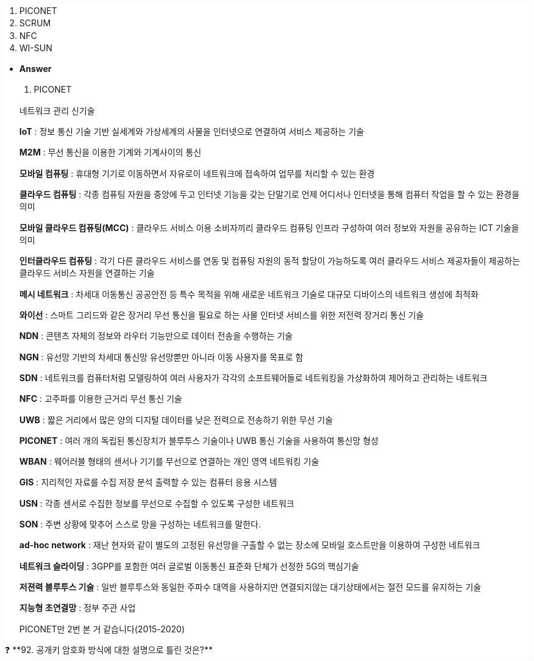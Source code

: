 </aside>

1. PICONET
2. SCRUM
3. NFC
4. WI-SUN

- **Answer**
    1. PICONET
    
    네트워크 관리 신기술
    
    **IoT** : 정보 통신 기술 기반 실세계와 가상세계의 사물을 인터넷으로 연결하여 서비스 제공하는 기술
    
    **M2M** : 무선 통신을 이용한 기계와 기계사이의 통신
    
    **모바일 컴퓨팅** : 휴대형 기기로 이동하면서 자유로이 네트워크에 접속하여 업무를 처리할 수 있는 환경
    
    **클라우드 컴퓨팅** : 각종 컴퓨팅 자원을 중앙에 두고 인터넷 기능을 갖는 단말기로 언제 어디서나 인터넷을 통해 컴퓨터 작업을 할 수 있는 환경을 의미
    
    **모바일 클라우드 컴퓨팅(MCC)** : 클라우드 서비스 이용 소비자끼리 클라우드 컴퓨팅 인프라 구성하여 여러 정보와 자원을 공유하는 ICT 기술을 의미
    
    **인터클라우드 컴퓨팅** : 각기 다른 클라우드 서비스를 연동 및 컴퓨팅 자원의 동적 할당이 가능하도록 여러 클라우드 서비스 제공자들이 제공하는 클라우드 서비스 자원을 연결하는 기술
    
    **메시 네트워크** : 차세대 이동통신 공공안전 등 특수 목적을 위해 새로운 네트워크 기술로 대규모 디바이스의 네트워크 생성에 최적화
    
    **와이선** : 스마트 그리드와 같은 장거리 무선 통신을 필요로 하는 사물 인터넷 서비스를 위한 저전력 장거리 통신 기술
    
    **NDN** : 콘텐츠 자체의 정보와 라우터 기능만으로 데이터 전송을 수행하는 기술
    
    **NGN** : 유선망 기반의 차세대 통신망 유선망뿐만 아니라 이동 사용자를 목표로 함
    
    **SDN** : 네트워크를 컴퓨터처럼 모델링하여 여러 사용자가 각각의 소프트웨어들로 네트워킹을 가상화하여 제어하고 관리하는 네트워크
    
    **NFC** : 고주파를 이용한 근거리 무선 통신 기술
    
    **UWB** : 짧은 거리에서 많은 양의 디지털 데이터를 낮은 전력으로 전송하기 위한 무선 기술
    
    **PICONET** : 여러 개의 독립된 통신장치가 블루투스 기술이나 UWB 통신 기술을 사용하여 통신망 형성
    
    **WBAN** : 웨어러블 형태의 센서나 기기를 무선으로 연결하는 개인 영역 네트워킹 기술
    
    **GIS** : 지리적인 자료를 수집 저장 분석 출력할 수 있는 컴퓨터 응용 시스템
    
    **USN** : 각종 센서로 수집한 정보를 무선으로 수집할 수 있도록 구성한 네트워크
    
    **SON** : 주변 상황에 맞추어 스스로 망을 구성하는 네트워크를 말한다.
    
    **ad-hoc network** : 재난 현자와 같이 별도의 고정된 유선망을 구출할 수 없는 장소에 모바일 호스트만을 이용하여 구성한 네트워크
    
    **네트워크 슬라이딩** : 3GPP를 포함한 여러 글로벌 이동통신 표준화 단체가 선정한 5G의 핵심기술
    
    **저젼력 블루투스 기술** : 일반 블루투스와 동일한 주파수 대역을 사용하지만 연결되지않는 대기상태에서는 절전 모드를 유지하는 기술
    
    **지능형 초연결망** : 정부 주관 사업
    
    PICONET만 2번 본 거 같습니다(2015-2020)
    

<aside>
❓ **92. 공개키 암호화 방식에 대한 설명으로 틀린 것은?**

</aside>
